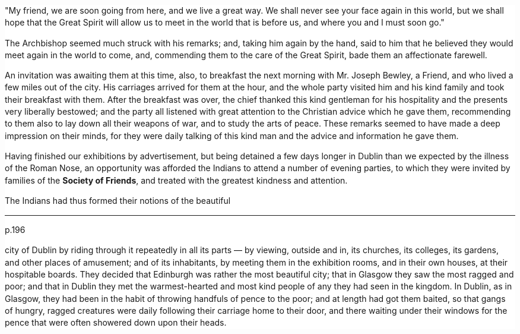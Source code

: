 
"My friend, we are soon going from here, and we live a great way. We 
shall never see your face again in this world, but we shall hope that the 
Great Spirit will allow us to meet in the world that is before us, and where 
you and I must soon go."


The Archbishop seemed much struck with his remarks; 
and, taking him again by the hand, said to him that he 
believed they would meet again in the world to come, and, 
commending them to the care of the Great Spirit, bade 
them an affectionate farewell.


An invitation was awaiting them at this time, also, to 
breakfast the next morning with Mr. Joseph Bewley, a 
Friend, and who lived a few miles out of the city. His 
carriages arrived for them at the hour, and the whole 
party visited him and his kind family and took their breakfast with them. After the breakfast was over, the chief 
thanked this kind gentleman for his hospitality and the 
presents very liberally bestowed; and the party all listened 
with great attention to the Christian advice which he gave 
them, recommending to them also to lay down all their 
weapons of war, and to study the arts of peace. These 
remarks seemed to have made a deep impression on their 
minds, for they were daily talking of this kind man and the 
advice and information he gave them.


Having finished our exhibitions by advertisement, but 
being detained a few days longer in Dublin than we expected 
by the illness of the Roman Nose, an opportunity was afforded 
the Indians to attend a number of evening parties, to 
which they were invited by families of the **Society of Friends**, 
and treated with the greatest kindness and attention.


The Indians had thus formed their notions of the beautiful 



---

p.196




city of Dublin by riding through it repeatedly in all its 
parts — by viewing, outside and in, its churches, its colleges, 
its gardens, and other places of amusement; and of its 
inhabitants, by meeting them in the exhibition rooms, and 
in their own houses, at their hospitable boards. They 
decided that Edinburgh was rather the most beautiful 
city; that in Glasgow they saw the most ragged and poor; 
and that in Dublin they met the warmest-hearted and 
most kind people of any they had seen in the kingdom. 
In Dublin, as in Glasgow, they had been in the habit of 
throwing handfuls of pence to the poor; and at length 
had got them baited, so that gangs of hungry, ragged creatures were daily following their carriage home to their door, 
and there waiting under their windows for the pence that 
were often showered down upon their heads.
